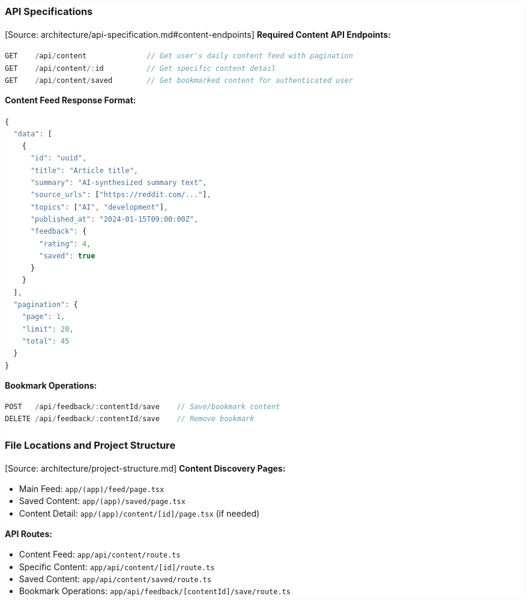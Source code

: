 ### API Specifications
[Source: architecture/api-specification.md#content-endpoints]
**Required Content API Endpoints:**
```typescript
GET    /api/content              // Get user's daily content feed with pagination
GET    /api/content/:id          // Get specific content detail
GET    /api/content/saved        // Get bookmarked content for authenticated user
```

**Content Feed Response Format:**
```typescript
{
  "data": [
    {
      "id": "uuid",
      "title": "Article title",
      "summary": "AI-synthesized summary text",
      "source_urls": ["https://reddit.com/..."],
      "topics": ["AI", "development"],
      "published_at": "2024-01-15T09:00:00Z",
      "feedback": {
        "rating": 4,
        "saved": true
      }
    }
  ],
  "pagination": {
    "page": 1,
    "limit": 20,
    "total": 45
  }
}
```

**Bookmark Operations:**
```typescript
POST   /api/feedback/:contentId/save    // Save/bookmark content
DELETE /api/feedback/:contentId/save    // Remove bookmark
```

### File Locations and Project Structure
[Source: architecture/project-structure.md]
**Content Discovery Pages:**
- Main Feed: `app/(app)/feed/page.tsx`
- Saved Content: `app/(app)/saved/page.tsx`
- Content Detail: `app/(app)/content/[id]/page.tsx` (if needed)

**API Routes:**
- Content Feed: `app/api/content/route.ts`
- Specific Content: `app/api/content/[id]/route.ts`
- Saved Content: `app/api/content/saved/route.ts`
- Bookmark Operations: `app/api/feedback/[contentId]/save/route.ts`
